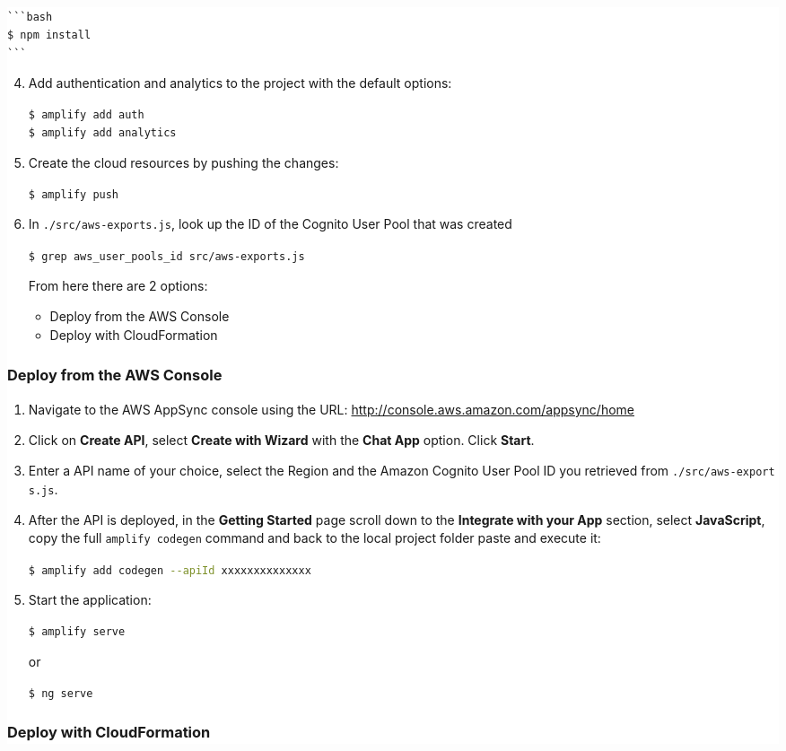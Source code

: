     ```bash
    $ npm install
    ```

4. Add authentication and analytics to the project with the default options:

    ```bash
    $ amplify add auth
    $ amplify add analytics
    ```

4. Create the cloud resources by pushing the changes:

    ```bash
    $ amplify push
    ```

5. In `./src/aws-exports.js`, look up the ID of the Cognito User Pool that was created

    ```bash
    $ grep aws_user_pools_id src/aws-exports.js
    ```

    From here there are 2 options:
    * Deploy from the AWS Console
    * Deploy with CloudFormation

### Deploy from the AWS Console    

1. Navigate to the AWS AppSync console using the URL: http://console.aws.amazon.com/appsync/home

2. Click on **Create API**, select **Create with Wizard** with the **Chat App** option. Click **Start**.
   
3. Enter a API name of your choice, select the Region and the Amazon Cognito User Pool ID you retrieved from `./src/aws-exports.js`. 

4. After the API is deployed, in the **Getting Started** page scroll down to the **Integrate with your App** section,  select **JavaScript**, copy the full `amplify codegen` command and back to the local project folder paste and execute it:

    ```bash
    $ amplify add codegen --apiId xxxxxxxxxxxxxx
    ```
5. Start the application:

    ```bash
    $ amplify serve
    ```

    or
    ```bash
    $ ng serve
    ```

### Deploy with CloudFormation
